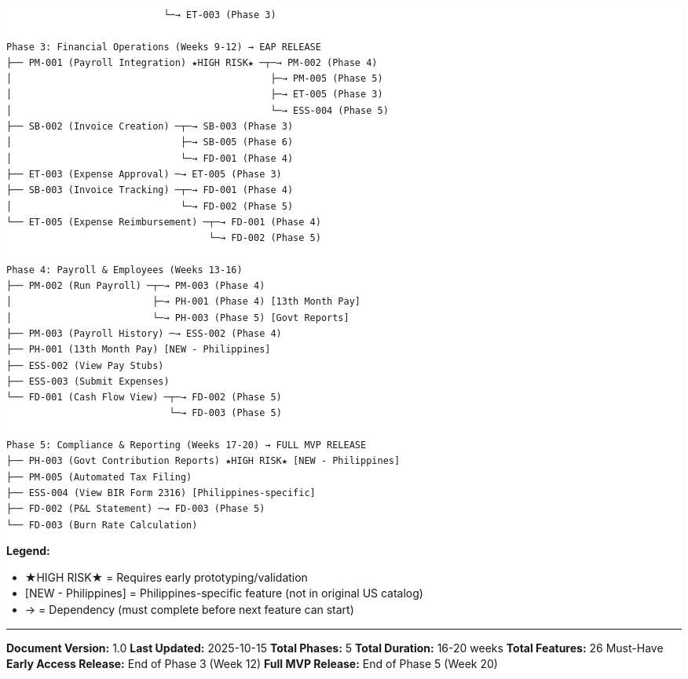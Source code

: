 ```
                            └─→ ET-003 (Phase 3)

Phase 3: Financial Operations (Weeks 9-12) → EAP RELEASE
├── PM-001 (Payroll Integration) ★HIGH RISK★ ─┬─→ PM-002 (Phase 4)
│                                              ├─→ PM-005 (Phase 5)
│                                              ├─→ ET-005 (Phase 3)
│                                              └─→ ESS-004 (Phase 5)
├── SB-002 (Invoice Creation) ─┬─→ SB-003 (Phase 3)
│                              ├─→ SB-005 (Phase 6)
│                              └─→ FD-001 (Phase 4)
├── ET-003 (Expense Approval) ─→ ET-005 (Phase 3)
├── SB-003 (Invoice Tracking) ─┬─→ FD-001 (Phase 4)
│                              └─→ FD-002 (Phase 5)
└── ET-005 (Expense Reimbursement) ─┬─→ FD-001 (Phase 4)
                                    └─→ FD-002 (Phase 5)

Phase 4: Payroll & Employees (Weeks 13-16)
├── PM-002 (Run Payroll) ─┬─→ PM-003 (Phase 4)
│                         ├─→ PH-001 (Phase 4) [13th Month Pay]
│                         └─→ PH-003 (Phase 5) [Govt Reports]
├── PM-003 (Payroll History) ─→ ESS-002 (Phase 4)
├── PH-001 (13th Month Pay) [NEW - Philippines]
├── ESS-002 (View Pay Stubs)
├── ESS-003 (Submit Expenses)
└── FD-001 (Cash Flow View) ─┬─→ FD-002 (Phase 5)
                             └─→ FD-003 (Phase 5)

Phase 5: Compliance & Reporting (Weeks 17-20) → FULL MVP RELEASE
├── PH-003 (Govt Contribution Reports) ★HIGH RISK★ [NEW - Philippines]
├── PM-005 (Automated Tax Filing)
├── ESS-004 (View BIR Form 2316) [Philippines-specific]
├── FD-002 (P&L Statement) ─→ FD-003 (Phase 5)
└── FD-003 (Burn Rate Calculation)
```

**Legend:**
- ★HIGH RISK★ = Requires early prototyping/validation
- [NEW - Philippines] = Philippines-specific feature (not in original US catalog)
- → = Dependency (must complete before next feature can start)

---

**Document Version:** 1.0
**Last Updated:** 2025-10-15
**Total Phases:** 5
**Total Duration:** 16-20 weeks
**Total Features:** 26 Must-Have
**Early Access Release:** End of Phase 3 (Week 12)
**Full MVP Release:** End of Phase 5 (Week 20)

